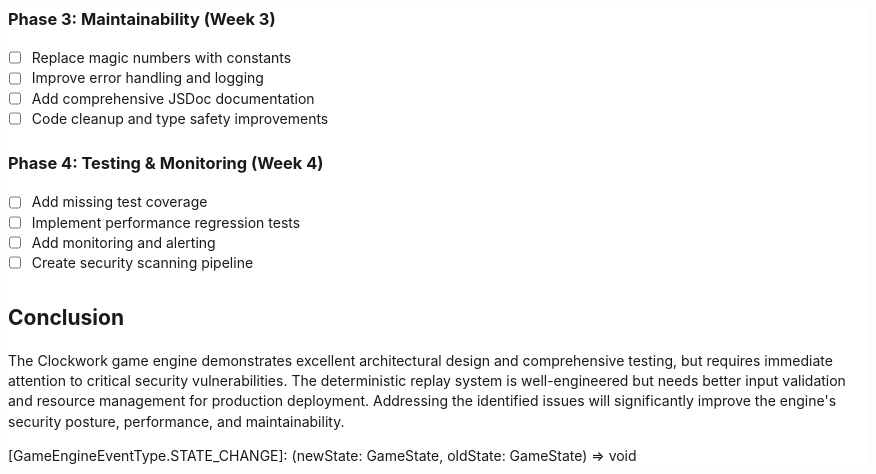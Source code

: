 ### Phase 3: Maintainability (Week 3)
- [ ] Replace magic numbers with constants
- [ ] Improve error handling and logging
- [ ] Add comprehensive JSDoc documentation
- [ ] Code cleanup and type safety improvements

### Phase 4: Testing & Monitoring (Week 4)
- [ ] Add missing test coverage
- [ ] Implement performance regression tests
- [ ] Add monitoring and alerting
- [ ] Create security scanning pipeline

## Conclusion

The Clockwork game engine demonstrates excellent architectural design and comprehensive testing, but requires immediate attention to critical security vulnerabilities. The deterministic replay system is well-engineered but needs better input validation and resource management for production deployment. Addressing the identified issues will significantly improve the engine's security posture, performance, and maintainability.

  [GameEngineEventType.STATE_CHANGE]: (newState: GameState, oldState: GameState) => void